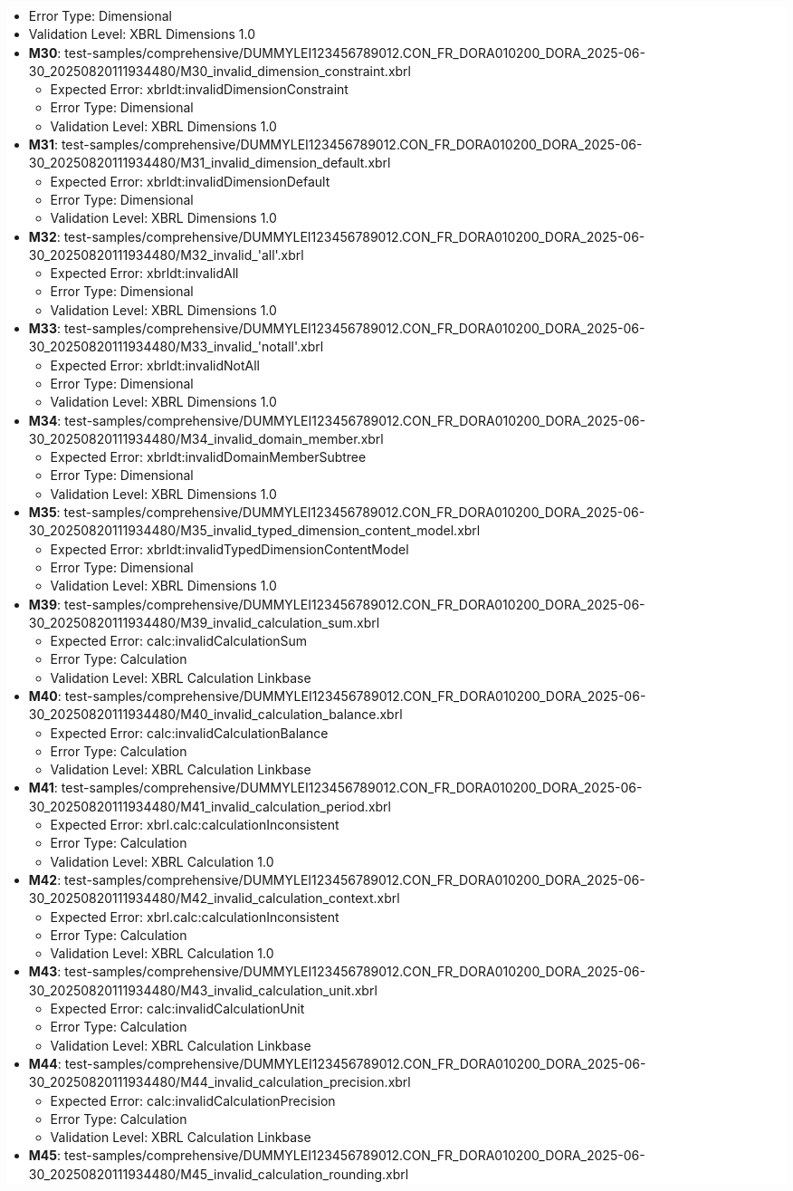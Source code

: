   - Error Type: Dimensional
  - Validation Level: XBRL Dimensions 1.0
- **M30**: test-samples/comprehensive/DUMMYLEI123456789012.CON_FR_DORA010200_DORA_2025-06-30_20250820111934480/M30_invalid_dimension_constraint.xbrl
  - Expected Error: xbrldt:invalidDimensionConstraint
  - Error Type: Dimensional
  - Validation Level: XBRL Dimensions 1.0
- **M31**: test-samples/comprehensive/DUMMYLEI123456789012.CON_FR_DORA010200_DORA_2025-06-30_20250820111934480/M31_invalid_dimension_default.xbrl
  - Expected Error: xbrldt:invalidDimensionDefault
  - Error Type: Dimensional
  - Validation Level: XBRL Dimensions 1.0
- **M32**: test-samples/comprehensive/DUMMYLEI123456789012.CON_FR_DORA010200_DORA_2025-06-30_20250820111934480/M32_invalid_'all'.xbrl
  - Expected Error: xbrldt:invalidAll
  - Error Type: Dimensional
  - Validation Level: XBRL Dimensions 1.0
- **M33**: test-samples/comprehensive/DUMMYLEI123456789012.CON_FR_DORA010200_DORA_2025-06-30_20250820111934480/M33_invalid_'notall'.xbrl
  - Expected Error: xbrldt:invalidNotAll
  - Error Type: Dimensional
  - Validation Level: XBRL Dimensions 1.0
- **M34**: test-samples/comprehensive/DUMMYLEI123456789012.CON_FR_DORA010200_DORA_2025-06-30_20250820111934480/M34_invalid_domain_member.xbrl
  - Expected Error: xbrldt:invalidDomainMemberSubtree
  - Error Type: Dimensional
  - Validation Level: XBRL Dimensions 1.0
- **M35**: test-samples/comprehensive/DUMMYLEI123456789012.CON_FR_DORA010200_DORA_2025-06-30_20250820111934480/M35_invalid_typed_dimension_content_model.xbrl
  - Expected Error: xbrldt:invalidTypedDimensionContentModel
  - Error Type: Dimensional
  - Validation Level: XBRL Dimensions 1.0
- **M39**: test-samples/comprehensive/DUMMYLEI123456789012.CON_FR_DORA010200_DORA_2025-06-30_20250820111934480/M39_invalid_calculation_sum.xbrl
  - Expected Error: calc:invalidCalculationSum
  - Error Type: Calculation
  - Validation Level: XBRL Calculation Linkbase
- **M40**: test-samples/comprehensive/DUMMYLEI123456789012.CON_FR_DORA010200_DORA_2025-06-30_20250820111934480/M40_invalid_calculation_balance.xbrl
  - Expected Error: calc:invalidCalculationBalance
  - Error Type: Calculation
  - Validation Level: XBRL Calculation Linkbase
- **M41**: test-samples/comprehensive/DUMMYLEI123456789012.CON_FR_DORA010200_DORA_2025-06-30_20250820111934480/M41_invalid_calculation_period.xbrl
  - Expected Error: xbrl.calc:calculationInconsistent
  - Error Type: Calculation
  - Validation Level: XBRL Calculation 1.0
- **M42**: test-samples/comprehensive/DUMMYLEI123456789012.CON_FR_DORA010200_DORA_2025-06-30_20250820111934480/M42_invalid_calculation_context.xbrl
  - Expected Error: xbrl.calc:calculationInconsistent
  - Error Type: Calculation
  - Validation Level: XBRL Calculation 1.0
- **M43**: test-samples/comprehensive/DUMMYLEI123456789012.CON_FR_DORA010200_DORA_2025-06-30_20250820111934480/M43_invalid_calculation_unit.xbrl
  - Expected Error: calc:invalidCalculationUnit
  - Error Type: Calculation
  - Validation Level: XBRL Calculation Linkbase
- **M44**: test-samples/comprehensive/DUMMYLEI123456789012.CON_FR_DORA010200_DORA_2025-06-30_20250820111934480/M44_invalid_calculation_precision.xbrl
  - Expected Error: calc:invalidCalculationPrecision
  - Error Type: Calculation
  - Validation Level: XBRL Calculation Linkbase
- **M45**: test-samples/comprehensive/DUMMYLEI123456789012.CON_FR_DORA010200_DORA_2025-06-30_20250820111934480/M45_invalid_calculation_rounding.xbrl